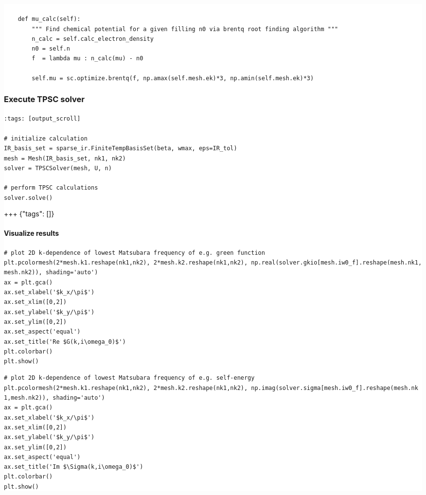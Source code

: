 ```{code-cell} ipython3

    def mu_calc(self):
        """ Find chemical potential for a given filling n0 via brentq root finding algorithm """
        n_calc = self.calc_electron_density
        n0 = self.n
        f  = lambda mu : n_calc(mu) - n0

        self.mu = sc.optimize.brentq(f, np.amax(self.mesh.ek)*3, np.amin(self.mesh.ek)*3)
```

### Execute TPSC solver

```{code-cell} ipython3
:tags: [output_scroll]

# initialize calculation
IR_basis_set = sparse_ir.FiniteTempBasisSet(beta, wmax, eps=IR_tol)
mesh = Mesh(IR_basis_set, nk1, nk2)
solver = TPSCSolver(mesh, U, n)

# perform TPSC calculations
solver.solve()
```

+++ {"tags": []}

#### Visualize results

```{code-cell} ipython3
# plot 2D k-dependence of lowest Matsubara frequency of e.g. green function
plt.pcolormesh(2*mesh.k1.reshape(nk1,nk2), 2*mesh.k2.reshape(nk1,nk2), np.real(solver.gkio[mesh.iw0_f].reshape(mesh.nk1,mesh.nk2)), shading='auto')
ax = plt.gca()
ax.set_xlabel('$k_x/\pi$')
ax.set_xlim([0,2])
ax.set_ylabel('$k_y/\pi$')
ax.set_ylim([0,2])
ax.set_aspect('equal')
ax.set_title('Re $G(k,i\omega_0)$')
plt.colorbar()
plt.show()
```

```{code-cell} ipython3
# plot 2D k-dependence of lowest Matsubara frequency of e.g. self-energy
plt.pcolormesh(2*mesh.k1.reshape(nk1,nk2), 2*mesh.k2.reshape(nk1,nk2), np.imag(solver.sigma[mesh.iw0_f].reshape(mesh.nk1,mesh.nk2)), shading='auto')
ax = plt.gca()
ax.set_xlabel('$k_x/\pi$')
ax.set_xlim([0,2])
ax.set_ylabel('$k_y/\pi$')
ax.set_ylim([0,2])
ax.set_aspect('equal')
ax.set_title('Im $\Sigma(k,i\omega_0)$')
plt.colorbar()
plt.show()
```
